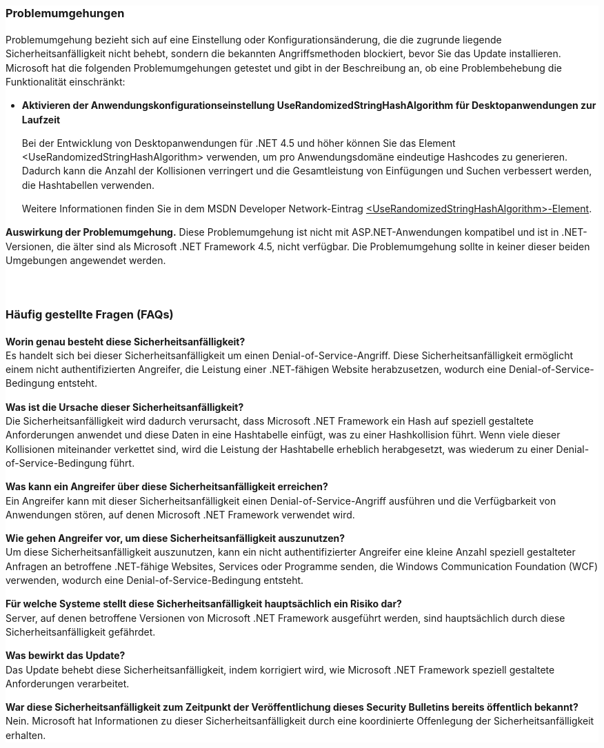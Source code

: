 ### Problemumgehungen

Problemumgehung bezieht sich auf eine Einstellung oder Konfigurationsänderung, die die zugrunde liegende Sicherheitsanfälligkeit nicht behebt, sondern die bekannten Angriffsmethoden blockiert, bevor Sie das Update installieren. Microsoft hat die folgenden Problemumgehungen getestet und gibt in der Beschreibung an, ob eine Problembehebung die Funktionalität einschränkt:

-   **Aktivieren der Anwendungskonfigurationseinstellung UseRandomizedStringHashAlgorithm für Desktopanwendungen zur Laufzeit**

    Bei der Entwicklung von Desktopanwendungen für .NET 4.5 und höher können Sie das Element &lt;UseRandomizedStringHashAlgorithm&gt; verwenden, um pro Anwendungsdomäne eindeutige Hashcodes zu generieren. Dadurch kann die Anzahl der Kollisionen verringert und die Gesamtleistung von Einfügungen und Suchen verbessert werden, die Hashtabellen verwenden.

    Weitere Informationen finden Sie in dem MSDN Developer Network-Eintrag [&lt;UseRandomizedStringHashAlgorithm&gt;-Element](http://msdn.microsoft.com/en-us/library/jj152924(v=vs.110).aspx).

**Auswirkung der Problemumgehung.** Diese Problemumgehung ist nicht mit ASP.NET-Anwendungen kompatibel und ist in .NET-Versionen, die älter sind als Microsoft .NET Framework 4.5, nicht verfügbar. Die Problemumgehung sollte in keiner dieser beiden Umgebungen angewendet werden.

 

### Häufig gestellte Fragen (FAQs)

**Worin genau besteht diese Sicherheitsanfälligkeit?**  
Es handelt sich bei dieser Sicherheitsanfälligkeit um einen Denial-of-Service-Angriff. Diese Sicherheitsanfälligkeit ermöglicht einem nicht authentifizierten Angreifer, die Leistung einer .NET-fähigen Website herabzusetzen, wodurch eine Denial-of-Service-Bedingung entsteht.

**Was ist die Ursache dieser Sicherheitsanfälligkeit?**  
Die Sicherheitsanfälligkeit wird dadurch verursacht, dass Microsoft .NET Framework ein Hash auf speziell gestaltete Anforderungen anwendet und diese Daten in eine Hashtabelle einfügt, was zu einer Hashkollision führt. Wenn viele dieser Kollisionen miteinander verkettet sind, wird die Leistung der Hashtabelle erheblich herabgesetzt, was wiederum zu einer Denial-of-Service-Bedingung führt.

**Was kann ein Angreifer über diese Sicherheitsanfälligkeit erreichen?**  
Ein Angreifer kann mit dieser Sicherheitsanfälligkeit einen Denial-of-Service-Angriff ausführen und die Verfügbarkeit von Anwendungen stören, auf denen Microsoft .NET Framework verwendet wird.

**Wie gehen Angreifer vor, um diese Sicherheitsanfälligkeit auszunutzen?**  
Um diese Sicherheitsanfälligkeit auszunutzen, kann ein nicht authentifizierter Angreifer eine kleine Anzahl speziell gestalteter Anfragen an betroffene .NET-fähige Websites, Services oder Programme senden, die Windows Communication Foundation (WCF) verwenden, wodurch eine Denial-of-Service-Bedingung entsteht.

**Für welche Systeme stellt diese Sicherheitsanfälligkeit hauptsächlich ein Risiko dar?**  
Server, auf denen betroffene Versionen von Microsoft .NET Framework ausgeführt werden, sind hauptsächlich durch diese Sicherheitsanfälligkeit gefährdet.

**Was bewirkt das Update?**  
Das Update behebt diese Sicherheitsanfälligkeit, indem korrigiert wird, wie Microsoft .NET Framework speziell gestaltete Anforderungen verarbeitet.

**War diese Sicherheitsanfälligkeit zum Zeitpunkt der Veröffentlichung dieses Security Bulletins bereits öffentlich bekannt?**  
Nein. Microsoft hat Informationen zu dieser Sicherheitsanfälligkeit durch eine koordinierte Offenlegung der Sicherheitsanfälligkeit erhalten.
